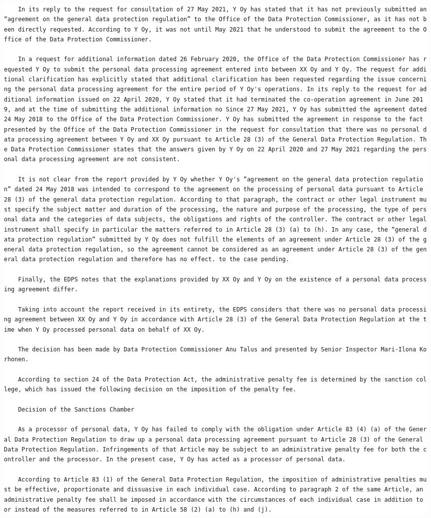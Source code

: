         In its reply to the request for consultation of 27 May 2021, Y Oy has stated that it has not previously submitted an “agreement on the general data protection regulation” to the Office of the Data Protection Commissioner, as it has not been directly requested. According to Y Oy, it was not until May 2021 that he understood to submit the agreement to the Office of the Data Protection Commissioner.

        In a request for additional information dated 26 February 2020, the Office of the Data Protection Commissioner has requested Y Oy to submit the personal data processing agreement entered into between XX Oy and Y Oy. The request for additional clarification has explicitly stated that additional clarification has been requested regarding the issue concerning the personal data processing agreement for the entire period of Y Oy's operations. In its reply to the request for additional information issued on 22 April 2020, Y Oy stated that it had terminated the co-operation agreement in June 2019, and at the time of submitting the additional information no Since 27 May 2021, Y Oy has submitted the agreement dated 24 May 2018 to the Office of the Data Protection Commissioner. Y Oy has submitted the agreement in response to the fact presented by the Office of the Data Protection Commissioner in the request for consultation that there was no personal data processing agreement between Y Oy and XX Oy pursuant to Article 28 (3) of the General Data Protection Regulation. The Data Protection Commissioner states that the answers given by Y Oy on 22 April 2020 and 27 May 2021 regarding the personal data processing agreement are not consistent.

        It is not clear from the report provided by Y Oy whether Y Oy's “agreement on the general data protection regulation” dated 24 May 2018 was intended to correspond to the agreement on the processing of personal data pursuant to Article 28 (3) of the general data protection regulation. According to that paragraph, the contract or other legal instrument must specify the subject matter and duration of the processing, the nature and purpose of the processing, the type of personal data and the categories of data subjects, the obligations and rights of the controller. The contract or other legal instrument shall specify in particular the matters referred to in Article 28 (3) (a) to (h). In any case, the “general data protection regulation” submitted by Y Oy does not fulfill the elements of an agreement under Article 28 (3) of the general data protection regulation, so the agreement cannot be considered as an agreement under Article 28 (3) of the general data protection regulation and therefore has no effect. to the case pending.

        Finally, the EDPS notes that the explanations provided by XX Oy and Y Oy on the existence of a personal data processing agreement differ.

        Taking into account the report received in its entirety, the EDPS considers that there was no personal data processing agreement between XX Oy and Y Oy in accordance with Article 28 (3) of the General Data Protection Regulation at the time when Y Oy processed personal data on behalf of XX Oy.

        The decision has been made by Data Protection Commissioner Anu Talus and presented by Senior Inspector Mari-Ilona Korhonen.

        According to section 24 of the Data Protection Act, the administrative penalty fee is determined by the sanction college, which has issued the following decision on the imposition of the penalty fee.

        Decision of the Sanctions Chamber

        As a processor of personal data, Y Oy has failed to comply with the obligation under Article 83 (4) (a) of the General Data Protection Regulation to draw up a personal data processing agreement pursuant to Article 28 (3) of the General Data Protection Regulation. Infringements of that Article may be subject to an administrative penalty fee for both the controller and the processor. In the present case, Y Oy has acted as a processor of personal data.

        According to Article 83 (1) of the General Data Protection Regulation, the imposition of administrative penalties must be effective, proportionate and dissuasive in each individual case. According to paragraph 2 of the same Article, an administrative penalty fee shall be imposed in accordance with the circumstances of each individual case in addition to or instead of the measures referred to in Article 58 (2) (a) to (h) and (j).
